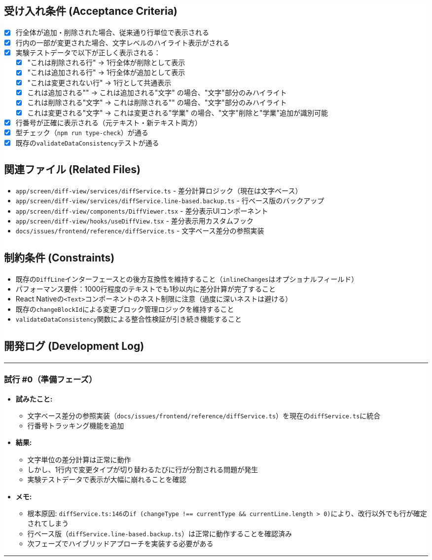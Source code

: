 ## 受け入れ条件 (Acceptance Criteria)

- [x] 行全体が追加・削除された場合、従来通り行単位で表示される
- [x] 行内の一部が変更された場合、文字レベルのハイライト表示がされる
- [x] 実験テストデータで以下が正しく表示される：
  - [x] "これは削除される行" → 1行全体が削除として表示
  - [x] "これは追加される行" → 1行全体が追加として表示
  - [x] "これは変更されない行" → 1行として共通表示
  - [x] これは追加される"" → これは追加される"文字" の場合、"文字"部分のみハイライト
  - [x] これは削除される"文字" → これは削除される"" の場合、"文字"部分のみハイライト
  - [x] これは変更される"文字" → これは変更される"学業" の場合、"文字"削除と"学業"追加が識別可能
- [x] 行番号が正確に表示される（元テキスト・新テキスト両方）
- [x] 型チェック（`npm run type-check`）が通る
- [x] 既存の`validateDataConsistency`テストが通る

## 関連ファイル (Related Files)

- `app/screen/diff-view/services/diffService.ts` - 差分計算ロジック（現在は文字ベース）
- `app/screen/diff-view/services/diffService.line-based.backup.ts` - 行ベース版のバックアップ
- `app/screen/diff-view/components/DiffViewer.tsx` - 差分表示UIコンポーネント
- `app/screen/diff-view/hooks/useDiffView.tsx` - 差分表示用カスタムフック
- `docs/issues/frontend/reference/diffService.ts` - 文字ベース差分の参照実装

## 制約条件 (Constraints)

- 既存の`DiffLine`インターフェースとの後方互換性を維持すること（`inlineChanges`はオプショナルフィールド）
- パフォーマンス要件：1000行程度のテキストでも1秒以内に差分計算が完了すること
- React Nativeの`<Text>`コンポーネントのネスト制限に注意（過度に深いネストは避ける）
- 既存の`changeBlockId`による変更ブロック管理ロジックを維持すること
- `validateDataConsistency`関数による整合性検証が引き続き機能すること

## 開発ログ (Development Log)

---
### 試行 #0（準備フェーズ）

- **試みたこと:**
  - 文字ベース差分の参照実装（`docs/issues/frontend/reference/diffService.ts`）を現在の`diffService.ts`に統合
  - 行番号トラッキング機能を追加

- **結果:**
  - 文字単位の差分計算は正常に動作
  - しかし、1行内で変更タイプが切り替わるたびに行が分割される問題が発生
  - 実験テストデータで表示が大幅に崩れることを確認

- **メモ:**
  - 根本原因: `diffService.ts:146`の`if (changeType !== currentType && currentLine.length > 0)`により、改行以外でも行が確定されてしまう
  - 行ベース版（`diffService.line-based.backup.ts`）は正常に動作することを確認済み
  - 次フェーズでハイブリッドアプローチを実装する必要がある

---